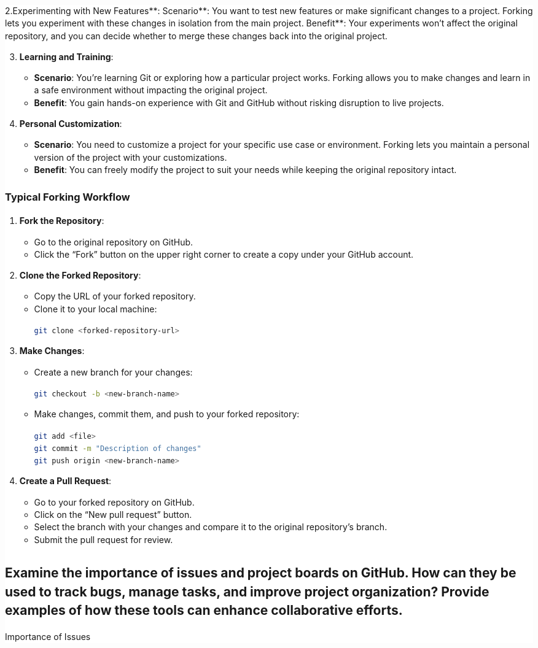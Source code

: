 2.Experimenting with New Features**:
   Scenario**: You want to test new features or make significant changes to a project. Forking lets you experiment with these changes in isolation from the main project.
   Benefit**: Your experiments won’t affect the original repository, and you can decide whether to merge these changes back into the original project.

3. **Learning and Training**:
   - **Scenario**: You’re learning Git or exploring how a particular project works. Forking allows you to make changes and learn in a safe environment without impacting the original project.
   - **Benefit**: You gain hands-on experience with Git and GitHub without risking disruption to live projects.

4. **Personal Customization**:
   - **Scenario**: You need to customize a project for your specific use case or environment. Forking lets you maintain a personal version of the project with your customizations.
   - **Benefit**: You can freely modify the project to suit your needs while keeping the original repository intact.

### Typical Forking Workflow

1. **Fork the Repository**:
   - Go to the original repository on GitHub.
   - Click the “Fork” button on the upper right corner to create a copy under your GitHub account.

2. **Clone the Forked Repository**:
   - Copy the URL of your forked repository.
   - Clone it to your local machine:
     ```bash
     git clone <forked-repository-url>
     ```

3. **Make Changes**:
   - Create a new branch for your changes:
     ```bash
     git checkout -b <new-branch-name>
     ```
   - Make changes, commit them, and push to your forked repository:
     ```bash
     git add <file>
     git commit -m "Description of changes"
     git push origin <new-branch-name>
     ```

4. **Create a Pull Request**:
   - Go to your forked repository on GitHub.
   - Click on the “New pull request” button.
   - Select the branch with your changes and compare it to the original repository’s branch.
   - Submit the pull request for review.


## Examine the importance of issues and project boards on GitHub. How can they be used to track bugs, manage tasks, and improve project organization? Provide examples of how these tools can enhance collaborative efforts.
Importance of Issues
